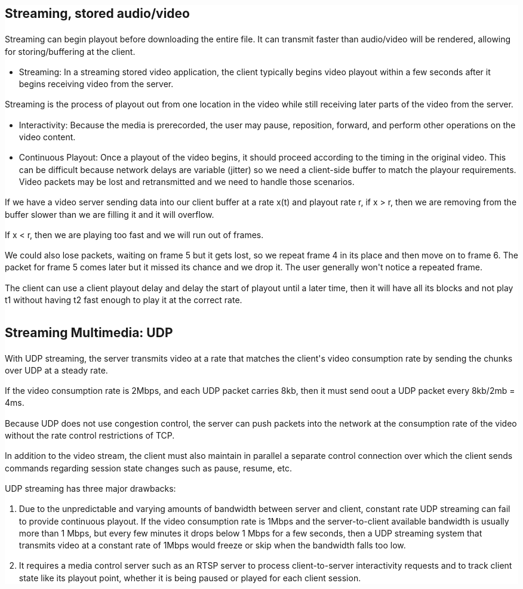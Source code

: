 ## Streaming, stored audio/video

Streaming can begin playout before downloading the entire file. It can transmit faster than audio/video will be rendered, allowing for storing/buffering at the client.

* Streaming: In a streaming stored video application, the client typically begins video playout within a few seconds after it begins receiving video from the server.

Streaming is the process of playout out from one location in the video while still receiving later parts of the video from the server.

* Interactivity: Because the media is prerecorded, the user may pause, reposition, forward, and perform other operations on the video content.

* Continuous Playout: Once a playout of the video begins, it should proceed according to the timing in the original video. This can be difficult because network delays are variable (jitter) so we need a client-side buffer to match the playour requirements. Video packets may be lost and retransmitted and we need to handle those scenarios.

If we have a video server sending data into our client buffer at a rate x(t) and playout rate r, if x > r, then we are removing from the buffer slower than we are filling it and it will overflow.

If x < r, then we are playing too fast and we will run out of frames.

We could also lose packets, waiting on frame 5 but it gets lost, so we repeat frame 4 in its place and then move on to frame 6. The packet for frame 5 comes later but it missed its chance and we drop it. The user generally won't notice a repeated frame.

The client can use a client playout delay and delay the start of playout until a later time, then it will have all its blocks and not play t1 without having t2 fast enough to play it at the correct rate.

## Streaming Multimedia: UDP

With UDP streaming, the server transmits video at a rate that matches the client's video consumption rate by sending the chunks over UDP at a steady rate.

If the video consumption rate is 2Mbps, and each UDP packet carries 8kb, then it must send oout a UDP packet every 8kb/2mb = 4ms.

Because UDP does not use congestion control, the server can push packets into the network at the consumption rate of the video without the rate control restrictions of TCP.

In addition to the video stream, the client must also maintain in parallel a separate control connection over which the client sends commands regarding session state changes such as pause, resume, etc.

UDP streaming has three major drawbacks:

1. Due to the unpredictable and varying amounts of bandwidth between server and client, constant rate UDP streaming can fail to provide continuous playout. If the video consumption rate is 1Mbps and the server-to-client available bandwidth is usually more than 1 Mbps, but every few minutes it drops below 1 Mbps for a few seconds, then a UDP streaming system that transmits video at a constant rate of 1Mbps would freeze or skip when the bandwidth falls too low.

2. It requires a media control server such as an RTSP server to process client-to-server interactivity requests and to track client state like its playout point, whether it is being paused or played for each client session.
